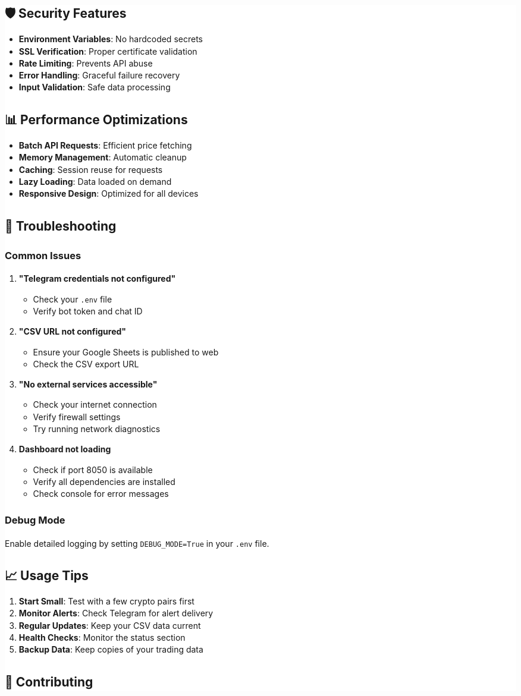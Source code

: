 ## 🛡️ Security Features

- **Environment Variables**: No hardcoded secrets
- **SSL Verification**: Proper certificate validation
- **Rate Limiting**: Prevents API abuse
- **Error Handling**: Graceful failure recovery
- **Input Validation**: Safe data processing

## 📊 Performance Optimizations

- **Batch API Requests**: Efficient price fetching
- **Memory Management**: Automatic cleanup
- **Caching**: Session reuse for requests
- **Lazy Loading**: Data loaded on demand
- **Responsive Design**: Optimized for all devices

## 🐛 Troubleshooting

### Common Issues

1. **"Telegram credentials not configured"**
   - Check your `.env` file
   - Verify bot token and chat ID

2. **"CSV URL not configured"**
   - Ensure your Google Sheets is published to web
   - Check the CSV export URL

3. **"No external services accessible"**
   - Check your internet connection
   - Verify firewall settings
   - Try running network diagnostics

4. **Dashboard not loading**
   - Check if port 8050 is available
   - Verify all dependencies are installed
   - Check console for error messages

### Debug Mode
Enable detailed logging by setting `DEBUG_MODE=True` in your `.env` file.

## 📈 Usage Tips

1. **Start Small**: Test with a few crypto pairs first
2. **Monitor Alerts**: Check Telegram for alert delivery
3. **Regular Updates**: Keep your CSV data current
4. **Health Checks**: Monitor the status section
5. **Backup Data**: Keep copies of your trading data

## 🤝 Contributing
